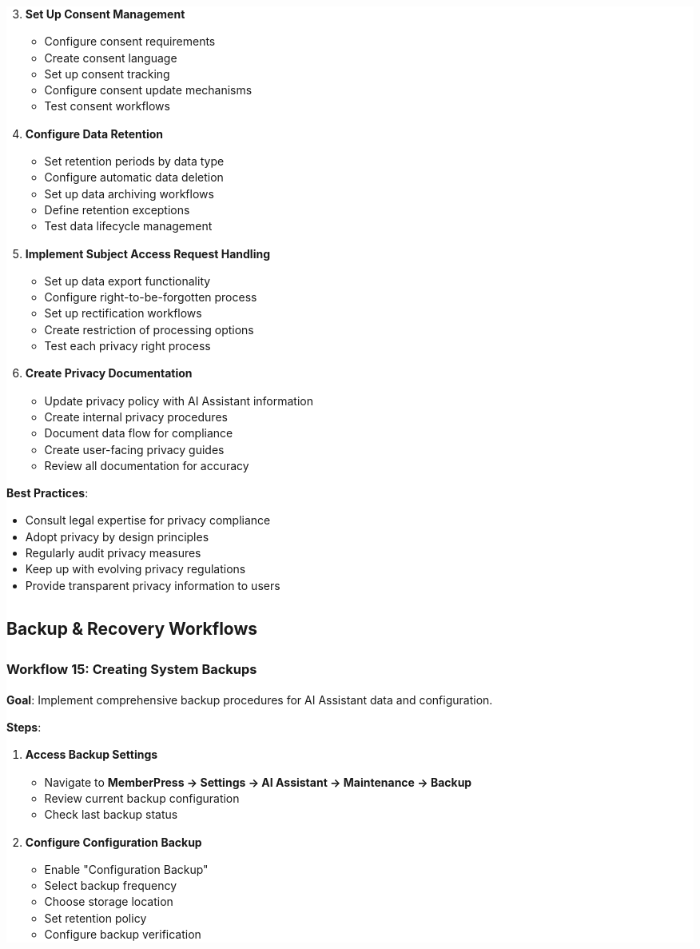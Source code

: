 3. **Set Up Consent Management**
   - Configure consent requirements
   - Create consent language
   - Set up consent tracking
   - Configure consent update mechanisms
   - Test consent workflows

4. **Configure Data Retention**
   - Set retention periods by data type
   - Configure automatic data deletion
   - Set up data archiving workflows
   - Define retention exceptions
   - Test data lifecycle management

5. **Implement Subject Access Request Handling**
   - Set up data export functionality
   - Configure right-to-be-forgotten process
   - Set up rectification workflows
   - Create restriction of processing options
   - Test each privacy right process

6. **Create Privacy Documentation**
   - Update privacy policy with AI Assistant information
   - Create internal privacy procedures
   - Document data flow for compliance
   - Create user-facing privacy guides
   - Review all documentation for accuracy

**Best Practices**:
- Consult legal expertise for privacy compliance
- Adopt privacy by design principles
- Regularly audit privacy measures
- Keep up with evolving privacy regulations
- Provide transparent privacy information to users

## Backup & Recovery Workflows

### Workflow 15: Creating System Backups

**Goal**: Implement comprehensive backup procedures for AI Assistant data and configuration.

**Steps**:

1. **Access Backup Settings**
   - Navigate to **MemberPress → Settings → AI Assistant → Maintenance → Backup**
   - Review current backup configuration
   - Check last backup status

2. **Configure Configuration Backup**
   - Enable "Configuration Backup"
   - Select backup frequency
   - Choose storage location
   - Set retention policy
   - Configure backup verification
